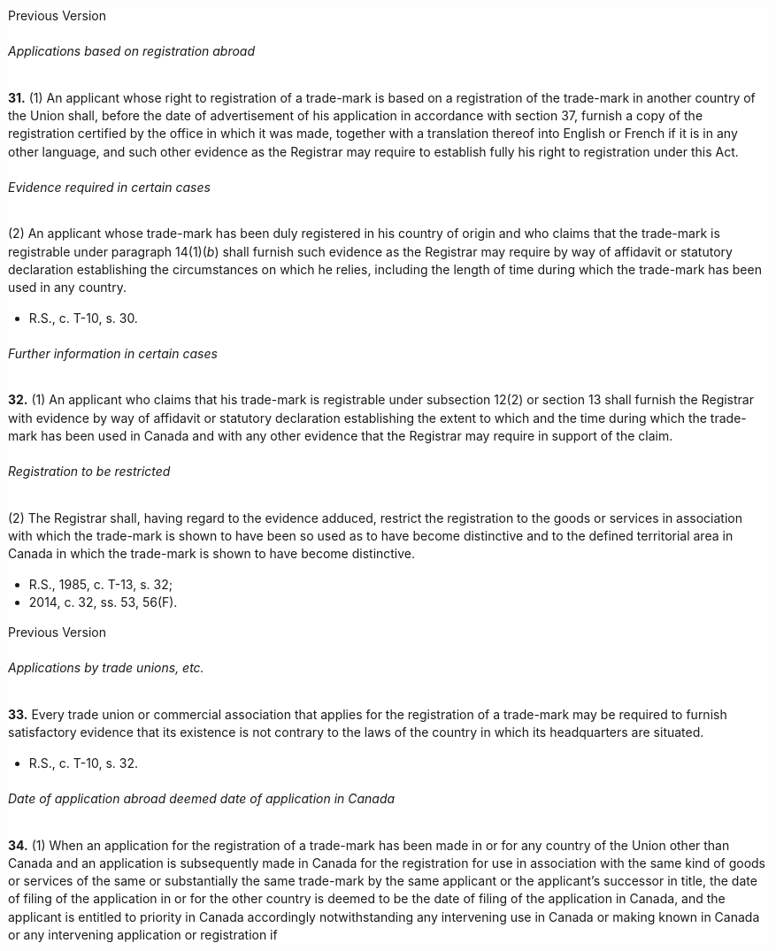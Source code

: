 Previous Version

###### Applications based on registration abroad

**31.** (1) An applicant whose right to registration of a trade-mark is based on a registration of the trade-mark in another country of the Union shall, before the date of advertisement of his application in accordance with section 37, furnish a copy of the registration certified by the office in which it was made, together with a translation thereof into English or French if it is in any other language, and such other evidence as the Registrar may require to establish fully his right to registration under this Act.

###### Evidence required in certain cases

(2) An applicant whose trade-mark has been duly registered in his country of origin and who claims that the trade-mark is registrable under paragraph 14(1)(_b_) shall furnish such evidence as the Registrar may require by way of affidavit or statutory declaration establishing the circumstances on which he relies, including the length of time during which the trade-mark has been used in any country.

  * R.S., c. T-10, s. 30.

###### Further information in certain cases

**32.** (1) An applicant who claims that his trade-mark is registrable under subsection 12(2) or section 13 shall furnish the Registrar with evidence by way of affidavit or statutory declaration establishing the extent to which and the time during which the trade-mark has been used in Canada and with any other evidence that the Registrar may require in support of the claim.

###### Registration to be restricted

(2) The Registrar shall, having regard to the evidence adduced, restrict the registration to the goods or services in association with which the trade-mark is shown to have been so used as to have become distinctive and to the defined territorial area in Canada in which the trade-mark is shown to have become distinctive.

  * R.S., 1985, c. T-13, s. 32;
  * 2014, c. 32, ss. 53, 56(F).

Previous Version

###### Applications by trade unions, etc.

**33.** Every trade union or commercial association that applies for the registration of a trade-mark may be required to furnish satisfactory evidence that its existence is not contrary to the laws of the country in which its headquarters are situated.

  * R.S., c. T-10, s. 32.

###### Date of application abroad deemed date of application in Canada

**34.** (1) When an application for the registration of a trade-mark has been made in or for any country of the Union other than Canada and an application is subsequently made in Canada for the registration for use in association with the same kind of goods or services of the same or substantially the same trade-mark by the same applicant or the applicant’s successor in title, the date of filing of the application in or for the other country is deemed to be the date of filing of the application in Canada, and the applicant is entitled to priority in Canada accordingly notwithstanding any intervening use in Canada or making known in Canada or any intervening application or registration if
